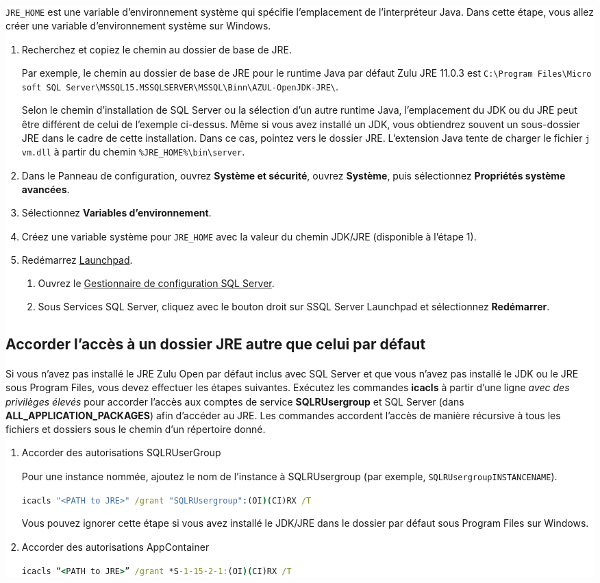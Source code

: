 `JRE_HOME` est une variable d’environnement système qui spécifie l’emplacement de l’interpréteur Java. Dans cette étape, vous allez créer une variable d’environnement système sur Windows.

1. Recherchez et copiez le chemin au dossier de base de JRE.

    Par exemple, le chemin au dossier de base de JRE pour le runtime Java par défaut Zulu JRE 11.0.3 est `C:\Program Files\Microsoft SQL Server\MSSQL15.MSSQLSERVER\MSSQL\Binn\AZUL-OpenJDK-JRE\`.

    Selon le chemin d’installation de SQL Server ou la sélection d’un autre runtime Java, l’emplacement du JDK ou du JRE peut être différent de celui de l’exemple ci-dessus. Même si vous avez installé un JDK, vous obtiendrez souvent un sous-dossier JRE dans le cadre de cette installation. Dans ce cas, pointez vers le dossier JRE. L’extension Java tente de charger le fichier `jvm.dll` à partir du chemin `%JRE_HOME%\bin\server`.

1. Dans le Panneau de configuration, ouvrez **Système et sécurité**, ouvrez **Système**, puis sélectionnez **Propriétés système avancées**.

1. Sélectionnez **Variables d’environnement**.

1. Créez une variable système pour `JRE_HOME` avec la valeur du chemin JDK/JRE (disponible à l’étape 1).

1. Redémarrez [Launchpad](../concepts/extensibility-framework.md#launchpad).

    1. Ouvrez le [Gestionnaire de configuration SQL Server](../../relational-databases/sql-server-configuration-manager.md).

    1. Sous Services SQL Server, cliquez avec le bouton droit sur SSQL Server Launchpad et sélectionnez **Redémarrer**.

<a name="perms-nonwindows"></a>

## <a name="grant-access-to-non-default-jre-folder"></a>Accorder l’accès à un dossier JRE autre que celui par défaut

Si vous n’avez pas installé le JRE Zulu Open par défaut inclus avec SQL Server et que vous n’avez pas installé le JDK ou le JRE sous Program Files, vous devez effectuer les étapes suivantes. Exécutez les commandes **icacls** à partir d’une ligne *avec des privilèges élevés* pour accorder l’accès aux comptes de service **SQLRUsergroup** et SQL Server (dans **ALL_APPLICATION_PACKAGES**) afin d’accéder au JRE. Les commandes accordent l’accès de manière récursive à tous les fichiers et dossiers sous le chemin d’un répertoire donné.

1. Accorder des autorisations SQLRUserGroup

    Pour une instance nommée, ajoutez le nom de l’instance à SQLRUsergroup (par exemple, `SQLRUsergroupINSTANCENAME`).

    ```cmd
    icacls "<PATH to JRE>" /grant "SQLRUsergroup":(OI)(CI)RX /T
    ```
    
    Vous pouvez ignorer cette étape si vous avez installé le JDK/JRE dans le dossier par défaut sous Program Files sur Windows.

1. Accorder des autorisations AppContainer

    ```cmd
    icacls “<PATH to JRE>” /grant *S-1-15-2-1:(OI)(CI)RX /T
    ```
